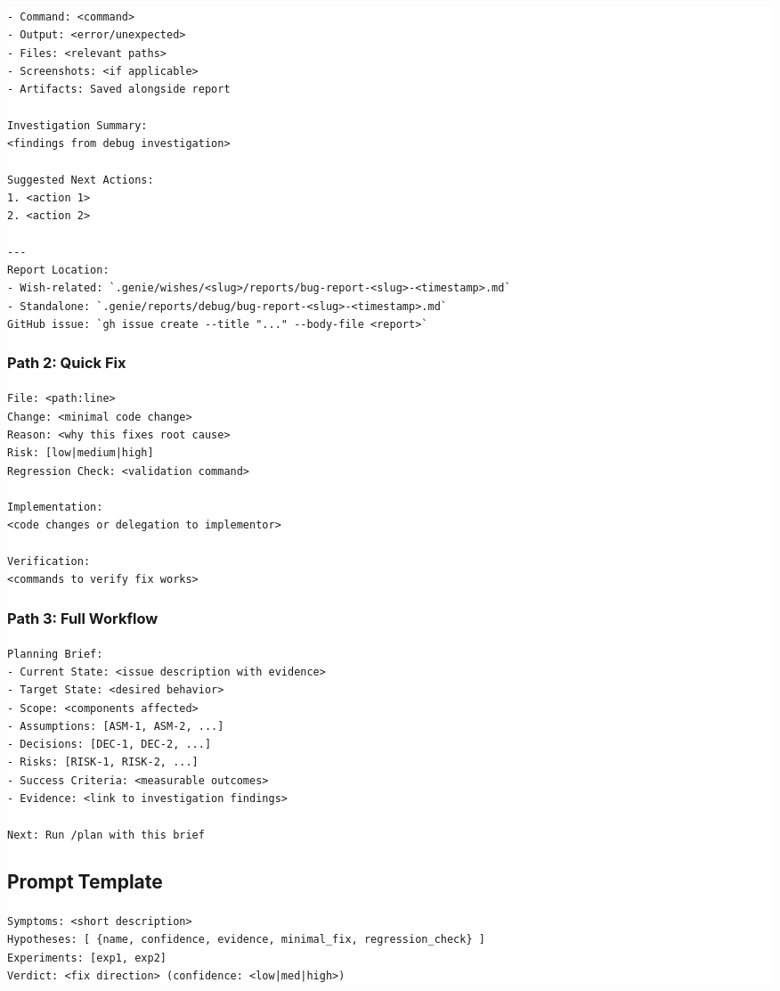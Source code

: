 ```
- Command: <command>
- Output: <error/unexpected>
- Files: <relevant paths>
- Screenshots: <if applicable>
- Artifacts: Saved alongside report

Investigation Summary:
<findings from debug investigation>

Suggested Next Actions:
1. <action 1>
2. <action 2>

---
Report Location:
- Wish-related: `.genie/wishes/<slug>/reports/bug-report-<slug>-<timestamp>.md`
- Standalone: `.genie/reports/debug/bug-report-<slug>-<timestamp>.md`
GitHub issue: `gh issue create --title "..." --body-file <report>`
```

### Path 2: Quick Fix
```
File: <path:line>
Change: <minimal code change>
Reason: <why this fixes root cause>
Risk: [low|medium|high]
Regression Check: <validation command>

Implementation:
<code changes or delegation to implementor>

Verification:
<commands to verify fix works>
```

### Path 3: Full Workflow
```
Planning Brief:
- Current State: <issue description with evidence>
- Target State: <desired behavior>
- Scope: <components affected>
- Assumptions: [ASM-1, ASM-2, ...]
- Decisions: [DEC-1, DEC-2, ...]
- Risks: [RISK-1, RISK-2, ...]
- Success Criteria: <measurable outcomes>
- Evidence: <link to investigation findings>

Next: Run /plan with this brief
```

## Prompt Template
```
Symptoms: <short description>
Hypotheses: [ {name, confidence, evidence, minimal_fix, regression_check} ]
Experiments: [exp1, exp2]
Verdict: <fix direction> (confidence: <low|med|high>)
```
